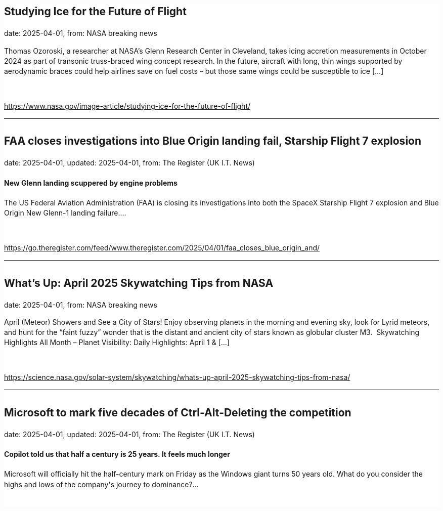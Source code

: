 ## Studying Ice for the Future of Flight

date: 2025-04-01, from: NASA breaking news

Thomas Ozoroski, a researcher at NASA’s Glenn Research Center in Cleveland, takes icing accretion measurements in October 2024 as part of transonic truss-braced wing concept research. In the future, aircraft with long, thin wings supported by aerodynamic braces could help airlines save on fuel costs – but those same wings could be susceptible to ice [&#8230;] 

<br> 

<https://www.nasa.gov/image-article/studying-ice-for-the-future-of-flight/>

---

## FAA closes investigations into Blue Origin landing fail, Starship Flight 7 explosion

date: 2025-04-01, updated: 2025-04-01, from: The Register (UK I.T. News)

<h4>New Glenn landing scuppered by engine problems</h4> <p>The US Federal Aviation Administration (FAA) is closing its investigations into both the SpaceX Starship Flight 7 explosion and Blue Origin New Glenn-1 landing failure.…</p> 

<br> 

<https://go.theregister.com/feed/www.theregister.com/2025/04/01/faa_closes_blue_origin_and/>

---

## What’s Up: April 2025 Skywatching Tips from NASA

date: 2025-04-01, from: NASA breaking news

April (Meteor) Showers and See a City of Stars! Enjoy observing planets in the morning and evening sky, look for Lyrid meteors, and hunt for the “faint fuzzy” wonder that is the distant and ancient city of stars known as globular cluster M3.  Skywatching Highlights All Month – Planet Visibility: Daily Highlights: April 1 &#038; […] 

<br> 

<https://science.nasa.gov/solar-system/skywatching/whats-up-april-2025-skywatching-tips-from-nasa/>

---

## Microsoft to mark five decades of Ctrl-Alt-Deleting the competition

date: 2025-04-01, updated: 2025-04-01, from: The Register (UK I.T. News)

<h4>Copilot told us that half a century is 25 years. It feels much longer</h4> <p>Microsoft will officially hit the half-century mark on Friday as the Windows giant turns 50 years old. What do you consider the highs and lows of the company&#39;s journey to dominance?…</p> 

<br> 
